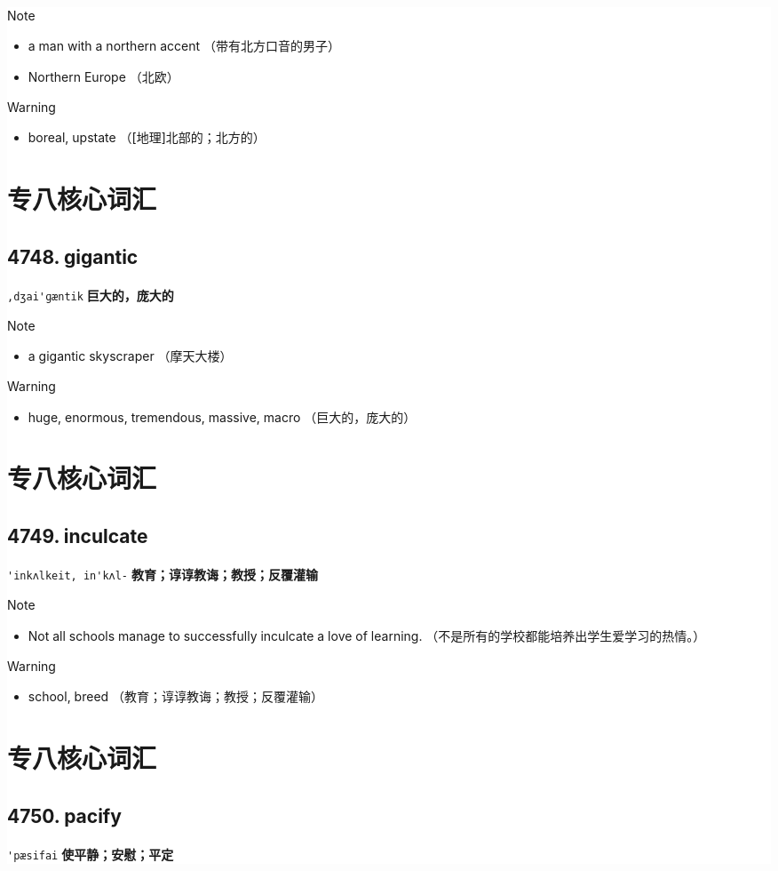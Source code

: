 > [!NOTE]
>
> - a man with a northern accent （带有北方口音的男子）
>
> - Northern Europe （北欧）
>

> [!WARNING]
>
> - boreal, upstate （[地理]北部的；北方的）
>

# 专八核心词汇

## 4748. gigantic

`,dʒai'ɡæntik`  **巨大的，庞大的**

> [!NOTE]
>
> - a gigantic skyscraper （摩天大楼）
>

> [!WARNING]
>
> - huge, enormous, tremendous, massive, macro （巨大的，庞大的）
>

# 专八核心词汇

## 4749. inculcate

`'inkʌlkeit, in'kʌl-`  **教育；谆谆教诲；教授；反覆灌输**

> [!NOTE]
>
> - Not all schools manage to successfully inculcate a love of learning. （不是所有的学校都能培养出学生爱学习的热情。）
>

> [!WARNING]
>
> - school, breed （教育；谆谆教诲；教授；反覆灌输）
>

# 专八核心词汇

## 4750. pacify

`'pæsifai`  **使平静；安慰；平定**
